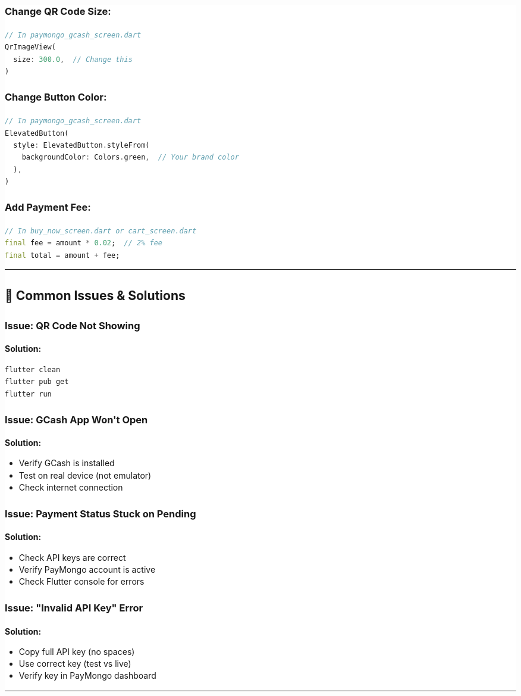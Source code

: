 ### Change QR Code Size:
```dart
// In paymongo_gcash_screen.dart
QrImageView(
  size: 300.0,  // Change this
)
```

### Change Button Color:
```dart
// In paymongo_gcash_screen.dart
ElevatedButton(
  style: ElevatedButton.styleFrom(
    backgroundColor: Colors.green,  // Your brand color
  ),
)
```

### Add Payment Fee:
```dart
// In buy_now_screen.dart or cart_screen.dart
final fee = amount * 0.02;  // 2% fee
final total = amount + fee;
```

---

## 🐛 Common Issues & Solutions

### Issue: QR Code Not Showing
**Solution:**
```bash
flutter clean
flutter pub get
flutter run
```

### Issue: GCash App Won't Open
**Solution:**
- Verify GCash is installed
- Test on real device (not emulator)
- Check internet connection

### Issue: Payment Status Stuck on Pending
**Solution:**
- Check API keys are correct
- Verify PayMongo account is active
- Check Flutter console for errors

### Issue: "Invalid API Key" Error
**Solution:**
- Copy full API key (no spaces)
- Use correct key (test vs live)
- Verify key in PayMongo dashboard

---